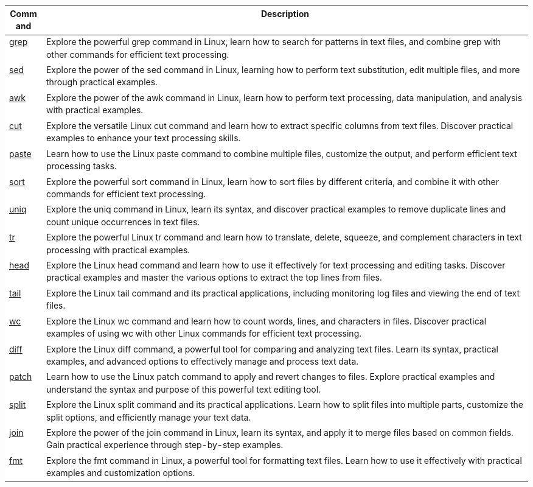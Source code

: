 | Command                                                                                            | Description                                                                                                                                                                                                         |
| -------------------------------------------------------------------------------------------------- | ------------------------------------------------------------------------------------------------------------------------------------------------------------------------------------------------------------------- |
| [grep](https://labex.io/tutorials/linux-linux-grep-command-with-practical-examples-422703)         | Explore the powerful grep command in Linux, learn how to search for patterns in text files, and combine grep with other commands for efficient text processing.                                                     |
| [sed](https://labex.io/tutorials/linux-linux-sed-command-with-practical-examples-422906)           | Explore the power of the sed command in Linux, learning how to perform text substitution, edit multiple files, and more through practical examples.                                                                 |
| [awk](https://labex.io/tutorials/linux-linux-awk-command-with-practical-examples-422567)           | Explore the power of the awk command in Linux, learn how to perform text processing, data manipulation, and analysis with practical examples.                                                                       |
| [cut](https://labex.io/tutorials/linux-linux-cut-command-with-practical-examples-422626)           | Explore the versatile Linux cut command and learn how to extract specific columns from text files. Discover practical examples to enhance your text processing skills.                                              |
| [paste](https://labex.io/tutorials/linux-linux-paste-command-with-practical-examples-422852)       | Learn how to use the Linux paste command to combine multiple files, customize the output, and perform efficient text processing tasks.                                                                              |
| [sort](https://labex.io/tutorials/linux-linux-sort-command-with-practical-examples-422927)         | Explore the powerful sort command in Linux, learn how to sort files by different criteria, and combine it with other commands for efficient text processing.                                                        |
| [uniq](https://labex.io/tutorials/linux-linux-uniq-command-with-practical-examples-422976)         | Explore the uniq command in Linux, learn its syntax, and discover practical examples to remove duplicate lines and count unique occurrences in text files.                                                          |
| [tr](https://labex.io/tutorials/linux-linux-tr-command-with-practical-examples-422963)             | Explore the powerful Linux tr command and learn how to translate, delete, squeeze, and complement characters in text processing with practical examples.                                                            |
| [head](https://labex.io/tutorials/linux-linux-head-command-with-practical-examples-422718)         | Explore the Linux head command and learn how to use it effectively for text processing and editing tasks. Discover practical examples and master the various options to extract the top lines from files.           |
| [tail](https://labex.io/tutorials/linux-linux-tail-command-with-practical-examples-422949)         | Explore the Linux tail command and its practical applications, including monitoring log files and viewing the end of text files.                                                                                    |
| [wc](https://labex.io/tutorials/linux-linux-wc-command-with-practical-examples-423003)             | Explore the Linux wc command and learn how to count words, lines, and characters in files. Discover practical examples of using wc with other Linux commands for efficient text processing.                         |
| [diff](https://labex.io/tutorials/linux-linux-diff-command-with-practical-examples-422633)         | Explore the Linux diff command, a powerful tool for comparing and analyzing text files. Learn its syntax, practical examples, and advanced options to effectively manage and process text data.                     |
| [patch](https://labex.io/tutorials/linux-linux-patch-command-with-practical-examples-422853)       | Learn how to use the Linux patch command to apply and revert changes to files. Explore practical examples and understand the syntax and purpose of this powerful text editing tool.                                 |
| [split](https://labex.io/tutorials/linux-linux-split-command-with-practical-examples-422929)       | Explore the Linux split command and its practical applications. Learn how to split files into multiple parts, customize the split options, and efficiently manage your text data.                                   |
| [join](https://labex.io/tutorials/linux-linux-join-command-with-practical-examples-422751)         | Explore the power of the join command in Linux, learn its syntax, and apply it to merge files based on common fields. Gain practical experience through step-by-step examples.                                      |
| [fmt](https://labex.io/tutorials/linux-linux-fmt-command-with-practical-examples-422685)           | Explore the fmt command in Linux, a powerful tool for formatting text files. Learn how to use it effectively with practical examples and customization options.                                                     |